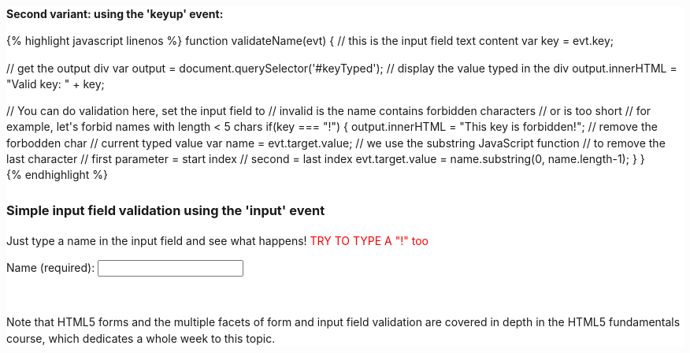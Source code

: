 </div>


__Second variant: using the 'keyup' event:__
<div class="row">
    <div class="col s12 m8">
    {% highlight javascript linenos %}
function validateName(evt) {
  // this is the input field text content
  var key = evt.key;  
  
  // get the output div
  var output = document.querySelector('#keyTyped');
  // display the value typed in the div 
  output.innerHTML = "Valid key: " + key;
  
  // You can do validation here, set the input field to
  // invalid is the name contains forbidden characters
  // or is too short
  // for example, let's forbid names with length < 5 chars
  if(key === "!") {
    output.innerHTML = "This key is forbidden!";
    // remove the forbodden char
    // current typed value
    var name = evt.target.value;
    // we use the substring JavaScript function
    // to remove the last character
    // first parameter = start index
    // second = last index
    evt.target.value = name.substring(0, name.length-1);
  }
}    
    {% endhighlight %}
    </div>
    <div class="col s12 m4">
        <h3>Simple input field validation using the 'input' event</h3>
        <p>Just type a name in the input field and see what happens! <span style="color:red"> TRY TO TYPE A "!" too</span></p>
        <label>
            <span>Name (required):</span>
            <input type="text" 
                   name="nom" 
                   maxlength="32" 
                   required
                   onkeyup = "validateName2(event)">
        </label>
        <p>
            <span id="keyTyped"></span>
        </p>  
    </div>
</div>
Note that HTML5 forms and the multiple facets of form and input field validation are covered in depth in the HTML5 fundamentals course, which dedicates a whole week to this topic.
